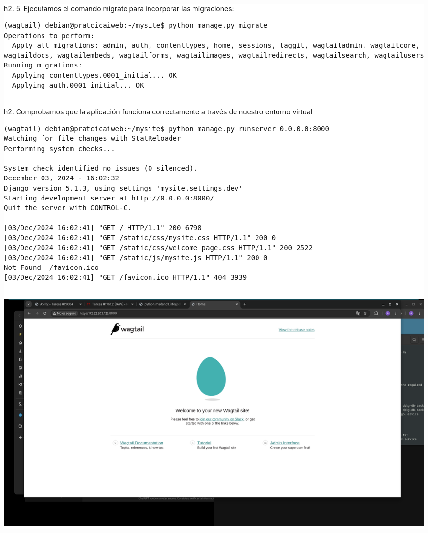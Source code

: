 h2. 5. Ejecutamos el comando migrate para incorporar las migraciones:

<pre>
(wagtail) debian@pratcicaiweb:~/mysite$ python manage.py migrate
Operations to perform:
  Apply all migrations: admin, auth, contenttypes, home, sessions, taggit, wagtailadmin, wagtailcore, wagtaildocs, wagtailembeds, wagtailforms, wagtailimages, wagtailredirects, wagtailsearch, wagtailusers
Running migrations:
  Applying contenttypes.0001_initial... OK
  Applying auth.0001_initial... OK

</pre>

h2. Comprobamos que la aplicación funciona correctamente a través de nuestro entorno virtual

<pre>
(wagtail) debian@pratcicaiweb:~/mysite$ python manage.py runserver 0.0.0.0:8000
Watching for file changes with StatReloader
Performing system checks...

System check identified no issues (0 silenced).
December 03, 2024 - 16:02:32
Django version 5.1.3, using settings 'mysite.settings.dev'
Starting development server at http://0.0.0.0:8000/
Quit the server with CONTROL-C.

[03/Dec/2024 16:02:41] "GET / HTTP/1.1" 200 6798
[03/Dec/2024 16:02:41] "GET /static/css/mysite.css HTTP/1.1" 200 0
[03/Dec/2024 16:02:41] "GET /static/css/welcome_page.css HTTP/1.1" 200 2522
[03/Dec/2024 16:02:41] "GET /static/js/mysite.js HTTP/1.1" 200 0
Not Found: /favicon.ico
[03/Dec/2024 16:02:41] "GET /favicon.ico HTTP/1.1" 404 3939

</pre>

![alt text](wagtail-paso1.png)
